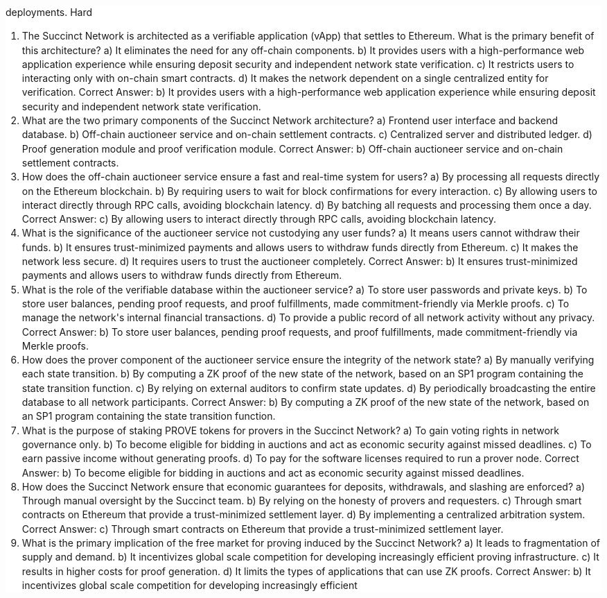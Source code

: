 deployments.
Hard
1. The Succinct Network is architected as a verifiable application (vApp) that settles
to Ethereum. What is the primary benefit of this architecture? a) It eliminates the
need for any off-chain components. b) It provides users with a high-performance
web application experience while ensuring deposit security and independent
network state verification. c) It restricts users to interacting only with on-chain
smart contracts. d) It makes the network dependent on a single centralized entity
for verification. Correct Answer: b) It provides users with a high-performance
web application experience while ensuring deposit security and
independent network state verification.
2. What are the two primary components of the Succinct Network architecture? a)
Frontend user interface and backend database. b) Off-chain auctioneer service
and on-chain settlement contracts. c) Centralized server and distributed ledger.
d) Proof generation module and proof verification module. Correct Answer: b)
Off-chain auctioneer service and on-chain settlement contracts.
3. How does the off-chain auctioneer service ensure a fast and real-time system for
users? a) By processing all requests directly on the Ethereum blockchain. b) By
requiring users to wait for block confirmations for every interaction. c) By
allowing users to interact directly through RPC calls, avoiding blockchain latency.
d) By batching all requests and processing them once a day. Correct Answer: c)
By allowing users to interact directly through RPC calls, avoiding blockchain
latency.
4. What is the significance of the auctioneer service not custodying any user funds?
a) It means users cannot withdraw their funds. b) It ensures trust-minimized
payments and allows users to withdraw funds directly from Ethereum. c) It
makes the network less secure. d) It requires users to trust the auctioneer
completely. Correct Answer: b) It ensures trust-minimized payments and
allows users to withdraw funds directly from Ethereum.
5. What is the role of the verifiable database within the auctioneer service? a) To
store user passwords and private keys. b) To store user balances, pending proof
requests, and proof fulfillments, made commitment-friendly via Merkle proofs. c)
To manage the network's internal financial transactions. d) To provide a public
record of all network activity without any privacy. Correct Answer: b) To store
user balances, pending proof requests, and proof fulfillments, made
commitment-friendly via Merkle proofs.
6. How does the prover component of the auctioneer service ensure the integrity of
the network state? a) By manually verifying each state transition. b) By
computing a ZK proof of the new state of the network, based on an SP1 program
containing the state transition function. c) By relying on external auditors to
confirm state updates. d) By periodically broadcasting the entire database to all
network participants. Correct Answer: b) By computing a ZK proof of the new
state of the network, based on an SP1 program containing the state
transition function.
7. What is the purpose of staking PROVE tokens for provers in the Succinct
Network? a) To gain voting rights in network governance only. b) To become
eligible for bidding in auctions and act as economic security against missed
deadlines. c) To earn passive income without generating proofs. d) To pay for the
software licenses required to run a prover node. Correct Answer: b) To become
eligible for bidding in auctions and act as economic security against missed
deadlines.
8. How does the Succinct Network ensure that economic guarantees for deposits,
withdrawals, and slashing are enforced? a) Through manual oversight by the
Succinct team. b) By relying on the honesty of provers and requesters. c) Through
smart contracts on Ethereum that provide a trust-minimized settlement layer. d)
By implementing a centralized arbitration system. Correct Answer: c) Through
smart contracts on Ethereum that provide a trust-minimized settlement
layer.
9. What is the primary implication of the free market for proving induced by the
Succinct Network? a) It leads to fragmentation of supply and demand. b) It
incentivizes global scale competition for developing increasingly efficient
proving infrastructure. c) It results in higher costs for proof generation. d) It limits
the types of applications that can use ZK proofs. Correct Answer: b) It
incentivizes global scale competition for developing increasingly efficient